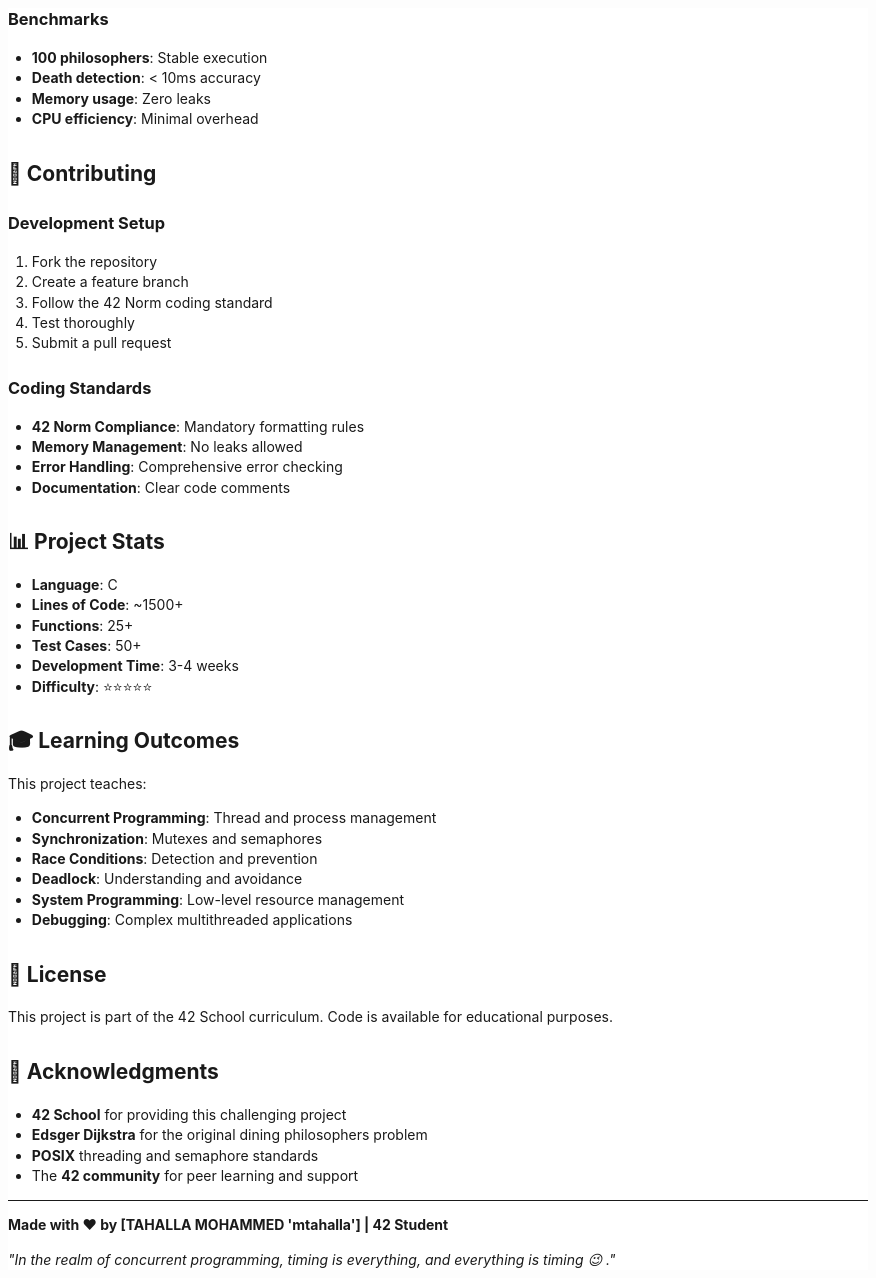 ### Benchmarks
- **100 philosophers**: Stable execution
- **Death detection**: < 10ms accuracy
- **Memory usage**: Zero leaks
- **CPU efficiency**: Minimal overhead

## 🤝 Contributing

### Development Setup
1. Fork the repository
2. Create a feature branch
3. Follow the 42 Norm coding standard
4. Test thoroughly
5. Submit a pull request

### Coding Standards
- **42 Norm Compliance**: Mandatory formatting rules
- **Memory Management**: No leaks allowed
- **Error Handling**: Comprehensive error checking
- **Documentation**: Clear code comments

## 📊 Project Stats

- **Language**: C
- **Lines of Code**: ~1500+
- **Functions**: 25+
- **Test Cases**: 50+
- **Development Time**: 3-4 weeks
- **Difficulty**: ⭐⭐⭐⭐⭐

## 🎓 Learning Outcomes

This project teaches:
- **Concurrent Programming**: Thread and process management
- **Synchronization**: Mutexes and semaphores
- **Race Conditions**: Detection and prevention
- **Deadlock**: Understanding and avoidance
- **System Programming**: Low-level resource management
- **Debugging**: Complex multithreaded applications

## 📝 License

This project is part of the 42 School curriculum. Code is available for educational purposes.

## 🙏 Acknowledgments

- **42 School** for providing this challenging project
- **Edsger Dijkstra** for the original dining philosophers problem
- **POSIX** threading and semaphore standards
- The **42 community** for peer learning and support

---

**Made with ❤️ by [TAHALLA MOHAMMED 'mtahalla'] | 42 Student**

*"In the realm of concurrent programming, timing is everything, and everything is timing 😉 ."*
